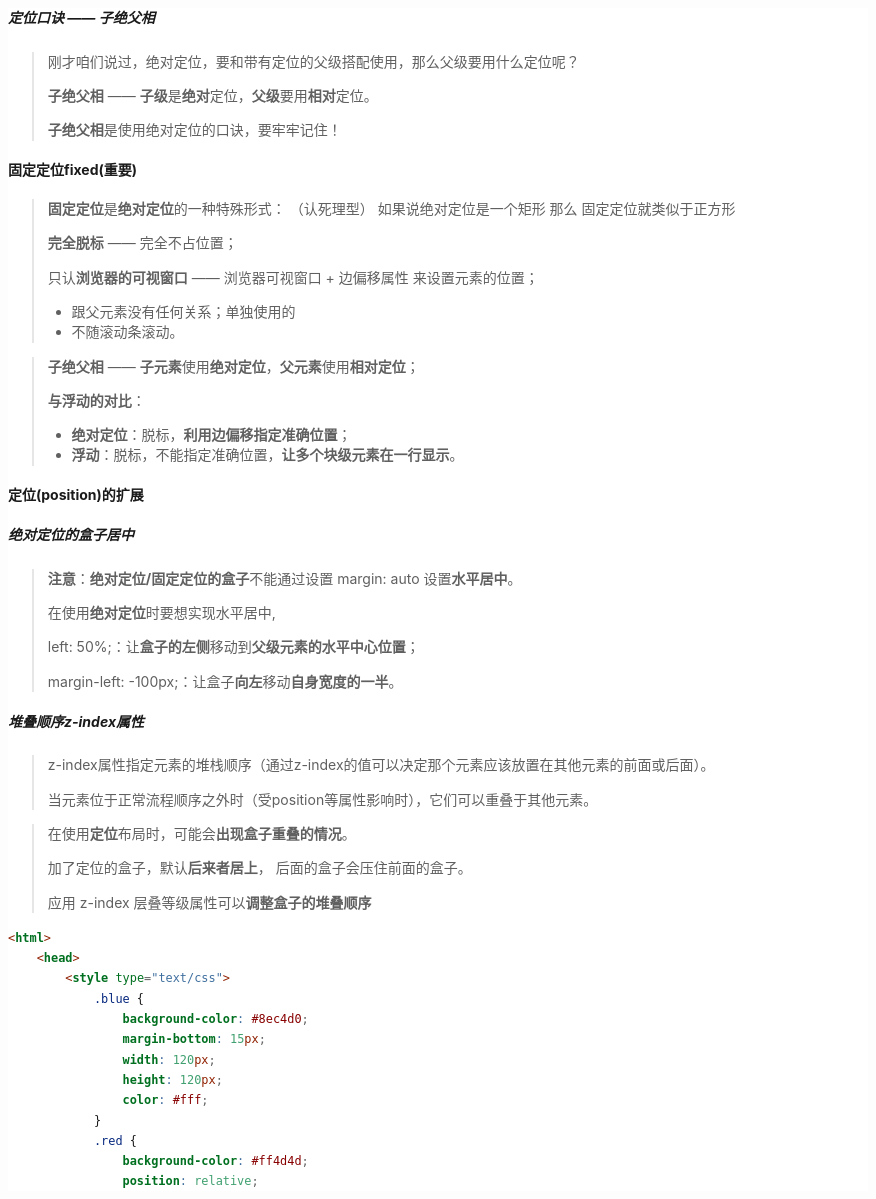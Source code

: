 ##### 定位口诀 —— 子绝父相

> 刚才咱们说过，绝对定位，要和带有定位的父级搭配使用，那么父级要用什么定位呢？
>
> **子绝父相** —— **子级**是**绝对**定位，**父级**要用**相对**定位。
>
> **子绝父相**是使用绝对定位的口诀，要牢牢记住！

#### 固定定位fixed(重要)

> **固定定位**是**绝对定位**的一种特殊形式： （认死理型） 如果说绝对定位是一个矩形 那么 固定定位就类似于正方形
>
> **完全脱标** —— 完全不占位置；
>
> 只认**浏览器的可视窗口** —— 浏览器可视窗口 + 边偏移属性 来设置元素的位置；
>
> - 跟父元素没有任何关系；单独使用的
> - 不随滚动条滚动。



> **子绝父相** —— **子元素**使用**绝对定位**，**父元素**使用**相对定位**；
>
> **与浮动的对比**：
>
> - **绝对定位**：脱标，**利用边偏移指定准确位置**；
> - **浮动**：脱标，不能指定准确位置，**让多个块级元素在一行显示**。



#### 定位(position)的扩展

##### 绝对定位的盒子居中

> **注意**：**绝对定位/固定定位的盒子**不能通过设置 margin: auto 设置**水平居中**。
>
> 在使用**绝对定位**时要想实现水平居中,
>
> left: 50%;：让**盒子的左侧**移动到**父级元素的水平中心位置**；
>
> margin-left: -100px;：让盒子**向左**移动**自身宽度的一半**。



##### 堆叠顺序z-index属性

> z-index属性指定元素的堆栈顺序（通过z-index的值可以决定那个元素应该放置在其他元素的前面或后面）。
>
> 当元素位于正常流程顺序之外时（受position等属性影响时），它们可以重叠于其他元素。

> 在使用**定位**布局时，可能会**出现盒子重叠的情况**。
>
> 加了定位的盒子，默认**后来者居上**， 后面的盒子会压住前面的盒子。
>
> 应用 z-index 层叠等级属性可以**调整盒子的堆叠顺序**

```html
<html>
    <head>
        <style type="text/css">
            .blue {
                background-color: #8ec4d0; 
                margin-bottom: 15px; 
                width: 120px; 
                height: 120px; 
                color: #fff; 
            }
            .red {
                background-color: #ff4d4d; 
                position: relative; 
```